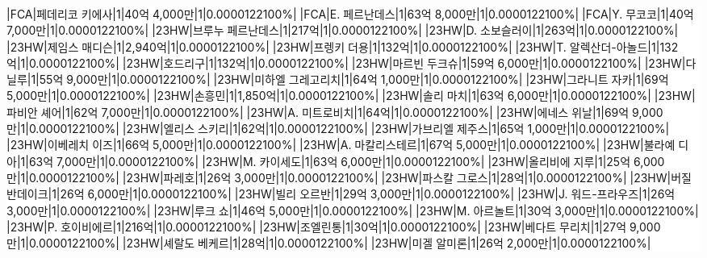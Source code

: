 |FCA|페데리코 키에사|1|40억 4,000만|1|0.0000122100%|
|FCA|E. 페르난데스|1|63억 8,000만|1|0.0000122100%|
|FCA|Y. 무코코|1|40억 7,000만|1|0.0000122100%|
|23HW|브루누 페르난데스|1|217억|1|0.0000122100%|
|23HW|D. 소보슬러이|1|263억|1|0.0000122100%|
|23HW|제임스 매디슨|1|2,940억|1|0.0000122100%|
|23HW|프렝키 더용|1|132억|1|0.0000122100%|
|23HW|T. 알렉산더-아놀드|1|132억|1|0.0000122100%|
|23HW|호드리구|1|132억|1|0.0000122100%|
|23HW|마르빈 두크슈|1|59억 6,000만|1|0.0000122100%|
|23HW|다닐루|1|55억 9,000만|1|0.0000122100%|
|23HW|미하엘 그레고리치|1|64억 1,000만|1|0.0000122100%|
|23HW|그라니트 자카|1|69억 5,000만|1|0.0000122100%|
|23HW|손흥민|1|1,850억|1|0.0000122100%|
|23HW|솔리 마치|1|63억 6,000만|1|0.0000122100%|
|23HW|파비안 셰어|1|62억 7,000만|1|0.0000122100%|
|23HW|A. 미트로비치|1|64억|1|0.0000122100%|
|23HW|에네스 위날|1|69억 9,000만|1|0.0000122100%|
|23HW|엘리스 스키리|1|62억|1|0.0000122100%|
|23HW|가브리엘 제주스|1|65억 1,000만|1|0.0000122100%|
|23HW|이베레치 이즈|1|66억 5,000만|1|0.0000122100%|
|23HW|A. 마칼리스테르|1|67억 5,000만|1|0.0000122100%|
|23HW|불라예 디아|1|63억 7,000만|1|0.0000122100%|
|23HW|M. 카이세도|1|63억 6,000만|1|0.0000122100%|
|23HW|올리비에 지루|1|25억 6,000만|1|0.0000122100%|
|23HW|파레호|1|26억 3,000만|1|0.0000122100%|
|23HW|파스칼 그로스|1|28억|1|0.0000122100%|
|23HW|버질 반데이크|1|26억 6,000만|1|0.0000122100%|
|23HW|빌리 오르반|1|29억 3,000만|1|0.0000122100%|
|23HW|J. 워드-프라우즈|1|26억 3,000만|1|0.0000122100%|
|23HW|루크 쇼|1|46억 5,000만|1|0.0000122100%|
|23HW|M. 아르놀트|1|30억 3,000만|1|0.0000122100%|
|23HW|P. 호이비에르|1|216억|1|0.0000122100%|
|23HW|조엘린통|1|30억|1|0.0000122100%|
|23HW|베다트 무리치|1|27억 9,000만|1|0.0000122100%|
|23HW|셰랄도 베케르|1|28억|1|0.0000122100%|
|23HW|미겔 알미론|1|26억 2,000만|1|0.0000122100%|